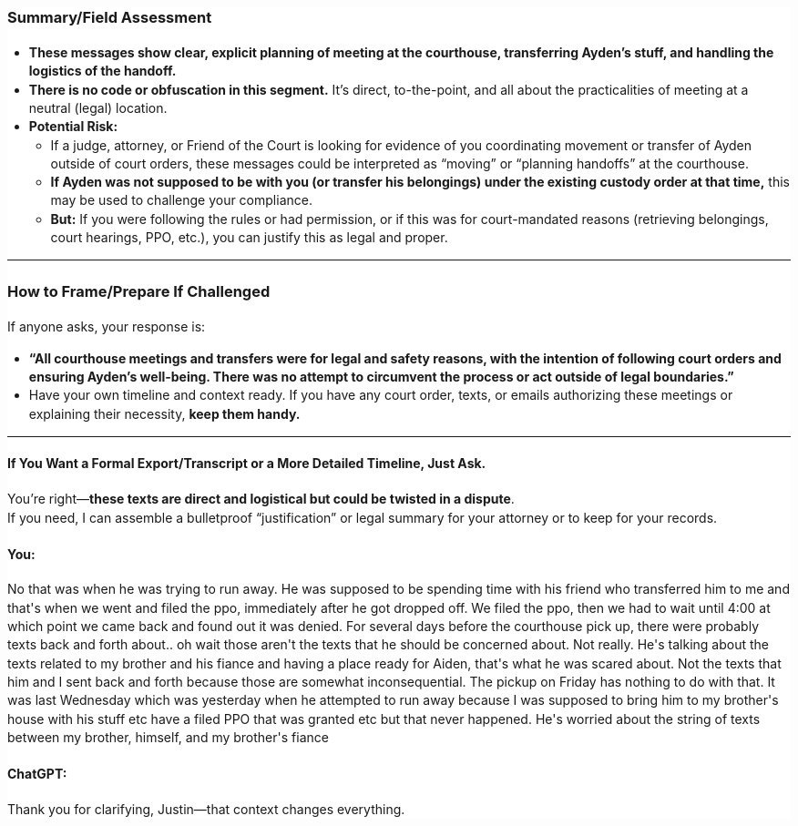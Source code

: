 
### **Summary/Field Assessment**

- **These messages show clear, explicit planning of meeting at the courthouse, transferring Ayden’s stuff, and handling the logistics of the handoff.**
- **There is no code or obfuscation in this segment.** It’s direct, to-the-point, and all about the practicalities of meeting at a neutral (legal) location.
- **Potential Risk:**
  - If a judge, attorney, or Friend of the Court is looking for evidence of you coordinating movement or transfer of Ayden outside of court orders, these messages could be interpreted as “moving” or “planning handoffs” at the courthouse.
  - **If Ayden was not supposed to be with you (or transfer his belongings) under the existing custody order at that time,** this may be used to challenge your compliance.
  - **But:** If you were following the rules or had permission, or if this was for court-mandated reasons (retrieving belongings, court hearings, PPO, etc.), you can justify this as legal and proper.

---

### **How to Frame/Prepare If Challenged**

If anyone asks, your response is:

- **“All courthouse meetings and transfers were for legal and safety reasons, with the intention of following court orders and ensuring Ayden’s well-being. There was no attempt to circumvent the process or act outside of legal boundaries.”**
- Have your own timeline and context ready. If you have any court order, texts, or emails authorizing these meetings or explaining their necessity, **keep them handy.**

---

#### **If You Want a Formal Export/Transcript or a More Detailed Timeline, Just Ask.**

You’re right—**these texts are direct and logistical but could be twisted in a dispute**.\
If you need, I can assemble a bulletproof “justification” or legal summary for your attorney or to keep for your records.


#### You:
No that was when he was trying to run away. He was supposed to be spending time with his friend who transferred him to me and that's when we went and filed the ppo, immediately after he got dropped off. We filed the ppo, then we had to wait until 4:00 at which point we came back and found out it was denied. For several days before the courthouse pick up, there were probably texts back and forth about.. oh wait those aren't the texts that he should be concerned about. Not really. He's talking about the texts related to my brother and his fiance and having a place ready for Aiden, that's what he was scared about. Not the texts that him and I sent back and forth because those are somewhat inconsequential. The pickup on Friday has nothing to do with that. It was last Wednesday which was yesterday when he attempted to run away because I was supposed to bring him to my brother's house with his stuff etc have a filed PPO that was granted etc but that never happened. He's worried about the string of texts between my brother, himself, and my brother's fiance

#### ChatGPT:
Thank you for clarifying, Justin—that context changes everything.

